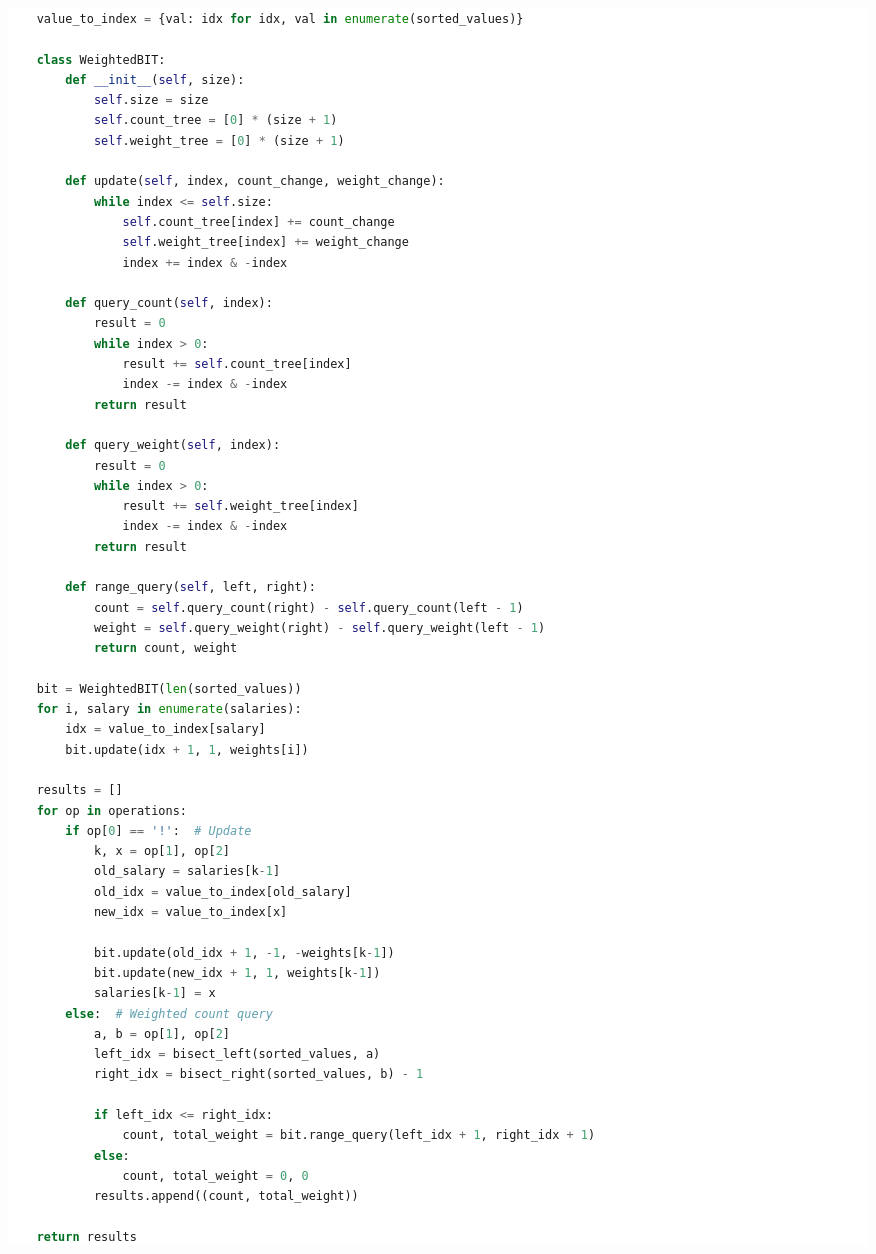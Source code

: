 ```python
    value_to_index = {val: idx for idx, val in enumerate(sorted_values)}
    
    class WeightedBIT:
        def __init__(self, size):
            self.size = size
            self.count_tree = [0] * (size + 1)
            self.weight_tree = [0] * (size + 1)
        
        def update(self, index, count_change, weight_change):
            while index <= self.size:
                self.count_tree[index] += count_change
                self.weight_tree[index] += weight_change
                index += index & -index
        
        def query_count(self, index):
            result = 0
            while index > 0:
                result += self.count_tree[index]
                index -= index & -index
            return result
        
        def query_weight(self, index):
            result = 0
            while index > 0:
                result += self.weight_tree[index]
                index -= index & -index
            return result
        
        def range_query(self, left, right):
            count = self.query_count(right) - self.query_count(left - 1)
            weight = self.query_weight(right) - self.query_weight(left - 1)
            return count, weight
    
    bit = WeightedBIT(len(sorted_values))
    for i, salary in enumerate(salaries):
        idx = value_to_index[salary]
        bit.update(idx + 1, 1, weights[i])
    
    results = []
    for op in operations:
        if op[0] == '!':  # Update
            k, x = op[1], op[2]
            old_salary = salaries[k-1]
            old_idx = value_to_index[old_salary]
            new_idx = value_to_index[x]
            
            bit.update(old_idx + 1, -1, -weights[k-1])
            bit.update(new_idx + 1, 1, weights[k-1])
            salaries[k-1] = x
        else:  # Weighted count query
            a, b = op[1], op[2]
            left_idx = bisect_left(sorted_values, a)
            right_idx = bisect_right(sorted_values, b) - 1
            
            if left_idx <= right_idx:
                count, total_weight = bit.range_query(left_idx + 1, right_idx + 1)
            else:
                count, total_weight = 0, 0
            results.append((count, total_weight))
    
    return results
```
